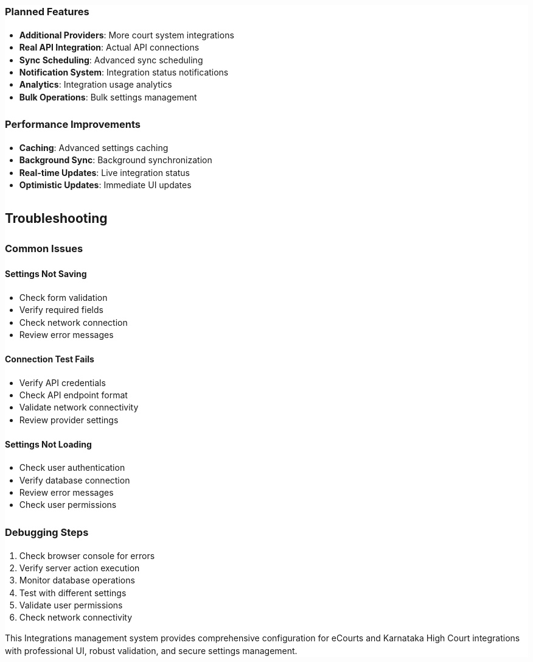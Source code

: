 ### Planned Features
- **Additional Providers**: More court system integrations
- **Real API Integration**: Actual API connections
- **Sync Scheduling**: Advanced sync scheduling
- **Notification System**: Integration status notifications
- **Analytics**: Integration usage analytics
- **Bulk Operations**: Bulk settings management

### Performance Improvements
- **Caching**: Advanced settings caching
- **Background Sync**: Background synchronization
- **Real-time Updates**: Live integration status
- **Optimistic Updates**: Immediate UI updates

## Troubleshooting

### Common Issues

#### **Settings Not Saving**
- Check form validation
- Verify required fields
- Check network connection
- Review error messages

#### **Connection Test Fails**
- Verify API credentials
- Check API endpoint format
- Validate network connectivity
- Review provider settings

#### **Settings Not Loading**
- Check user authentication
- Verify database connection
- Review error messages
- Check user permissions

### Debugging Steps
1. Check browser console for errors
2. Verify server action execution
3. Monitor database operations
4. Test with different settings
5. Validate user permissions
6. Check network connectivity

This Integrations management system provides comprehensive configuration for eCourts and Karnataka High Court integrations with professional UI, robust validation, and secure settings management.
